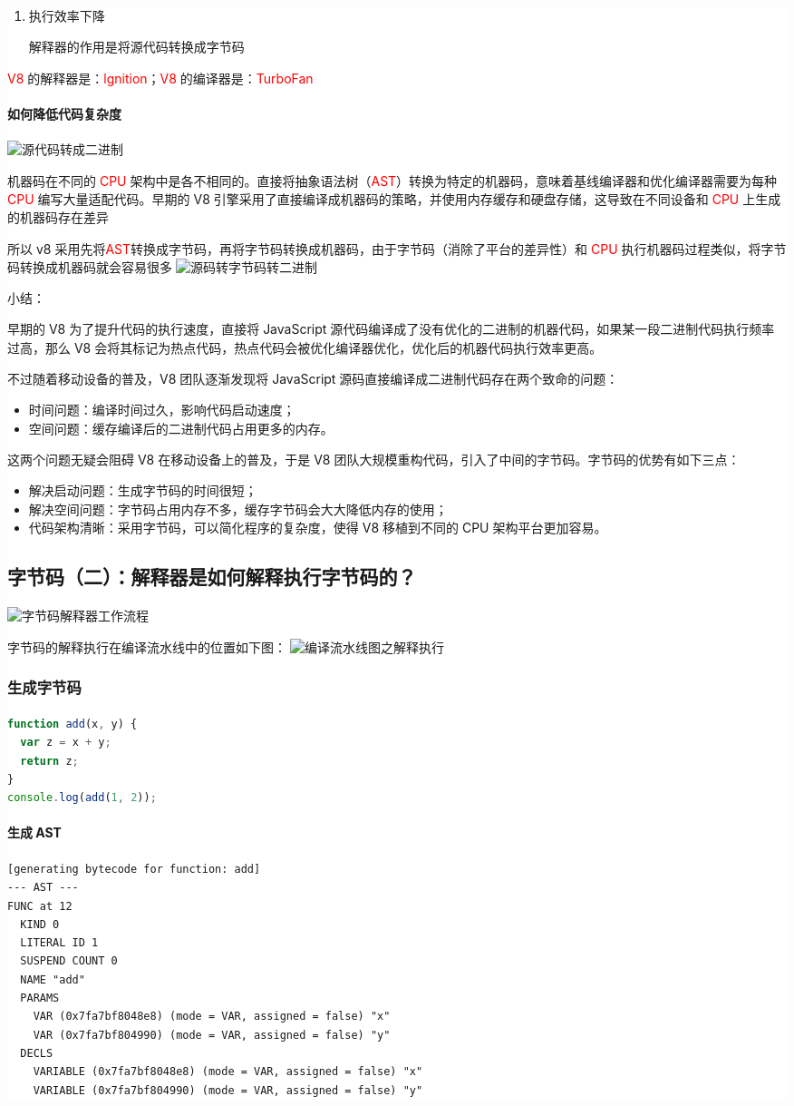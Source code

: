 1.  执行效率下降

    解释器的作用是将源代码转换成字节码

<span style='color:red'>V8</span> 的解释器是：<span style='color:red'>lgnition</span>；<span style='color:red'>V8</span> 的编译器是：<span style='color:red'>TurboFan</span>

#### 如何降低代码复杂度

<img src="/img/v8/源代码转成二进制.webp" alt="源代码转成二进制"  />

机器码在不同的<span style='color:red'> CPU </span> 架构中是各不相同的。直接将抽象语法树（<span style='color:red'>AST</span>）转换为特定的机器码，意味着基线编译器和优化编译器需要为每种<span style='color:red'> CPU </span> 编写大量适配代码。早期的 V8 引擎采用了直接编译成机器码的策略，并使用内存缓存和硬盘存储，这导致在不同设备和 <span style='color:red'> CPU </span> 上生成的机器码存在差异

所以 v8 采用先将<span style='color:red'>AST</span>转换成字节码，再将字节码转换成机器码，由于字节码（消除了平台的差异性）和 <span style='color:red'> CPU </span> 执行机器码过程类似，将字节码转换成机器码就会容易很多
<img src="/img/v8/源码转字节码转二进制.webp" alt="源码转字节码转二进制"  />

小结：

早期的 V8 为了提升代码的执行速度，直接将 JavaScript 源代码编译成了没有优化的二进制的机器代码，如果某一段二进制代码执行频率过高，那么 V8 会将其标记为热点代码，热点代码会被优化编译器优化，优化后的机器代码执行效率更高。

不过随着移动设备的普及，V8 团队逐渐发现将 JavaScript 源码直接编译成二进制代码存在两个致命的问题：

- 时间问题：编译时间过久，影响代码启动速度；
- 空间问题：缓存编译后的二进制代码占用更多的内存。

这两个问题无疑会阻碍 V8 在移动设备上的普及，于是 V8 团队大规模重构代码，引入了中间的字节码。字节码的优势有如下三点：

- 解决启动问题：生成字节码的时间很短；
- 解决空间问题：字节码占用内存不多，缓存字节码会大大降低内存的使用；
- 代码架构清晰：采用字节码，可以简化程序的复杂度，使得 V8 移植到不同的 CPU 架构平台更加容易。

## 字节码（二）：解释器是如何解释执行字节码的？

<img src="/img/v8/字节码解释器工作流程.webp" alt="字节码解释器工作流程"  />

字节码的解释执行在编译流水线中的位置如下图：
<img src="/img/v8/编译流水线图之解释执行.webp" alt="编译流水线图之解释执行"  />

### 生成字节码

```javascript
function add(x, y) {
  var z = x + y;
  return z;
}
console.log(add(1, 2));
```

#### 生成 AST

```ast
[generating bytecode for function: add]
--- AST ---
FUNC at 12
  KIND 0
  LITERAL ID 1
  SUSPEND COUNT 0
  NAME "add"
  PARAMS
    VAR (0x7fa7bf8048e8) (mode = VAR, assigned = false) "x"
    VAR (0x7fa7bf804990) (mode = VAR, assigned = false) "y"
  DECLS
    VARIABLE (0x7fa7bf8048e8) (mode = VAR, assigned = false) "x"
    VARIABLE (0x7fa7bf804990) (mode = VAR, assigned = false) "y"
```